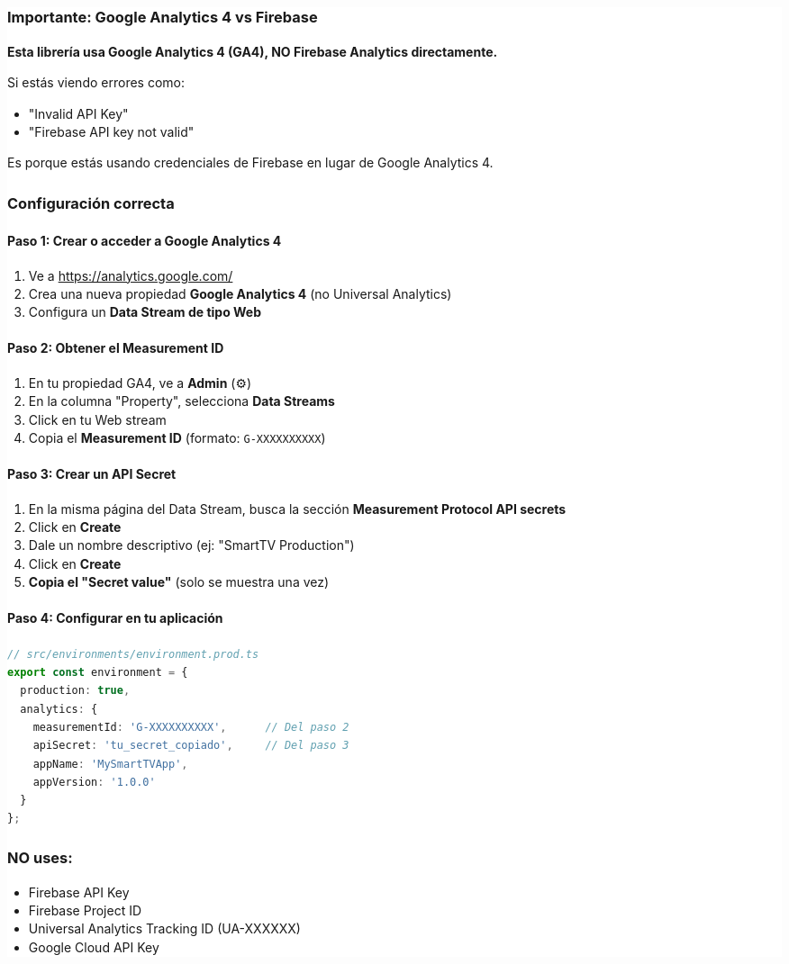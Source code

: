 ### Importante: Google Analytics 4 vs Firebase

**Esta librería usa Google Analytics 4 (GA4), NO Firebase Analytics directamente.**

Si estás viendo errores como:
- "Invalid API Key"
- "Firebase API key not valid"

Es porque estás usando credenciales de Firebase en lugar de Google Analytics 4.

### Configuración correcta

#### Paso 1: Crear o acceder a Google Analytics 4

1. Ve a https://analytics.google.com/
2. Crea una nueva propiedad **Google Analytics 4** (no Universal Analytics)
3. Configura un **Data Stream de tipo Web**

#### Paso 2: Obtener el Measurement ID

1. En tu propiedad GA4, ve a **Admin** (⚙️)
2. En la columna "Property", selecciona **Data Streams**
3. Click en tu Web stream
4. Copia el **Measurement ID** (formato: `G-XXXXXXXXXX`)

#### Paso 3: Crear un API Secret

1. En la misma página del Data Stream, busca la sección **Measurement Protocol API secrets**
2. Click en **Create**
3. Dale un nombre descriptivo (ej: "SmartTV Production")
4. Click en **Create**
5. **Copia el "Secret value"** (solo se muestra una vez)

#### Paso 4: Configurar en tu aplicación

```typescript
// src/environments/environment.prod.ts
export const environment = {
  production: true,
  analytics: {
    measurementId: 'G-XXXXXXXXXX',      // Del paso 2
    apiSecret: 'tu_secret_copiado',     // Del paso 3
    appName: 'MySmartTVApp',
    appVersion: '1.0.0'
  }
};
```

### NO uses:
- Firebase API Key
- Firebase Project ID
- Universal Analytics Tracking ID (UA-XXXXXX)
- Google Cloud API Key
